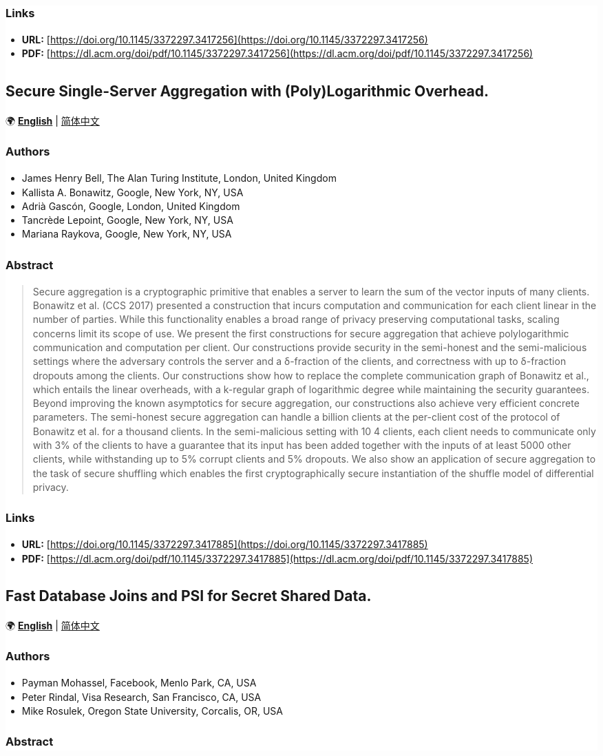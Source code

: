 ### Links
- **URL:** [https://doi.org/10.1145/3372297.3417256](https://doi.org/10.1145/3372297.3417256)
- **PDF:** [https://dl.acm.org/doi/pdf/10.1145/3372297.3417256](https://dl.acm.org/doi/pdf/10.1145/3372297.3417256)
## Secure Single-Server Aggregation with (Poly)Logarithmic Overhead.
🌍 **[English](../../../docs/en/ACM%20Conference%20on%20Computer%20and%20Communications%20Security/ACM%20Conference%20on%20Computer%20and%20Communications%20Security%202020.md#secure-single-server-aggregation-with-poly-logarithmic-overhead)** | [简体中文](../../../docs/zh-CN/ACM%20Conference%20on%20Computer%20and%20Communications%20Security/ACM%20Conference%20on%20Computer%20and%20Communications%20Security%202020.md#secure-single-server-aggregation-with-poly-logarithmic-overhead)
### Authors
* James Henry Bell, The Alan Turing Institute, London, United Kingdom
* Kallista A. Bonawitz, Google, New York, NY, USA
* Adrià Gascón, Google, London, United Kingdom
* Tancrède Lepoint, Google, New York, NY, USA
* Mariana Raykova, Google, New York, NY, USA
### Abstract
> Secure aggregation is a cryptographic primitive that enables a server to learn the sum of the vector inputs of many clients. Bonawitz et al. (CCS 2017) presented a construction that incurs computation and communication for each client linear in the number of parties. While this functionality enables a broad range of privacy preserving computational tasks, scaling concerns limit its scope of use. We present the first constructions for secure aggregation that achieve polylogarithmic communication and computation per client. Our constructions provide security in the semi-honest and the semi-malicious settings where the adversary controls the server and a δ-fraction of the clients, and correctness with up to δ-fraction dropouts among the clients. Our constructions show how to replace the complete communication graph of Bonawitz et al., which entails the linear overheads, with a k-regular graph of logarithmic degree while maintaining the security guarantees. Beyond improving the known asymptotics for secure aggregation, our constructions also achieve very efficient concrete parameters. The semi-honest secure aggregation can handle a billion clients at the per-client cost of the protocol of Bonawitz et al. for a thousand clients. In the semi-malicious setting with 10 4 clients, each client needs to communicate only with 3% of the clients to have a guarantee that its input has been added together with the inputs of at least 5000 other clients, while withstanding up to 5% corrupt clients and 5% dropouts. We also show an application of secure aggregation to the task of secure shuffling which enables the first cryptographically secure instantiation of the shuffle model of differential privacy.

### Links
- **URL:** [https://doi.org/10.1145/3372297.3417885](https://doi.org/10.1145/3372297.3417885)
- **PDF:** [https://dl.acm.org/doi/pdf/10.1145/3372297.3417885](https://dl.acm.org/doi/pdf/10.1145/3372297.3417885)
## Fast Database Joins and PSI for Secret Shared Data.
🌍 **[English](../../../docs/en/ACM%20Conference%20on%20Computer%20and%20Communications%20Security/ACM%20Conference%20on%20Computer%20and%20Communications%20Security%202020.md#fast-database-joins-and-psi-for-secret-shared-data)** | [简体中文](../../../docs/zh-CN/ACM%20Conference%20on%20Computer%20and%20Communications%20Security/ACM%20Conference%20on%20Computer%20and%20Communications%20Security%202020.md#fast-database-joins-and-psi-for-secret-shared-data)
### Authors
* Payman Mohassel, Facebook, Menlo Park, CA, USA
* Peter Rindal, Visa Research, San Francisco, CA, USA
* Mike Rosulek, Oregon State University, Corcalis, OR, USA
### Abstract